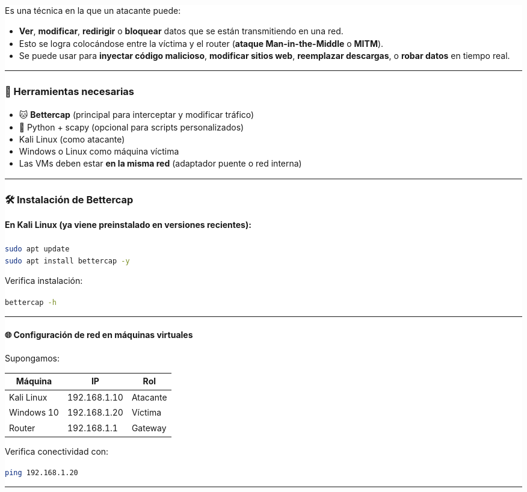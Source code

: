 Es una técnica en la que un atacante puede:

- **Ver**, **modificar**, **redirigir** o **bloquear** datos que se están transmitiendo en una red.
- Esto se logra colocándose entre la víctima y el router (**ataque Man-in-the-Middle** o **MITM**).
- Se puede usar para **inyectar código malicioso**, **modificar sitios web**, **reemplazar descargas**, o **robar datos** en tiempo real.

---

### 🔧 Herramientas necesarias

- 🐱 **Bettercap** (principal para interceptar y modificar tráfico)
- 🐍 Python + scapy (opcional para scripts personalizados)
- Kali Linux (como atacante)
- Windows o Linux como máquina víctima
- Las VMs deben estar **en la misma red** (adaptador puente o red interna)

---

### 🛠️ Instalación de Bettercap

#### En Kali Linux (ya viene preinstalado en versiones recientes):

```bash
sudo apt update
sudo apt install bettercap -y
```

Verifica instalación:

```bash
bettercap -h
```

---

#### 🌐 Configuración de red en máquinas virtuales

Supongamos:

| Máquina    | IP           | Rol      |
| ---------- | ------------ | -------- |
| Kali Linux | 192.168.1.10 | Atacante |
| Windows 10 | 192.168.1.20 | Víctima  |
| Router     | 192.168.1.1  | Gateway  |

Verifica conectividad con:

```bash
ping 192.168.1.20
```

---
